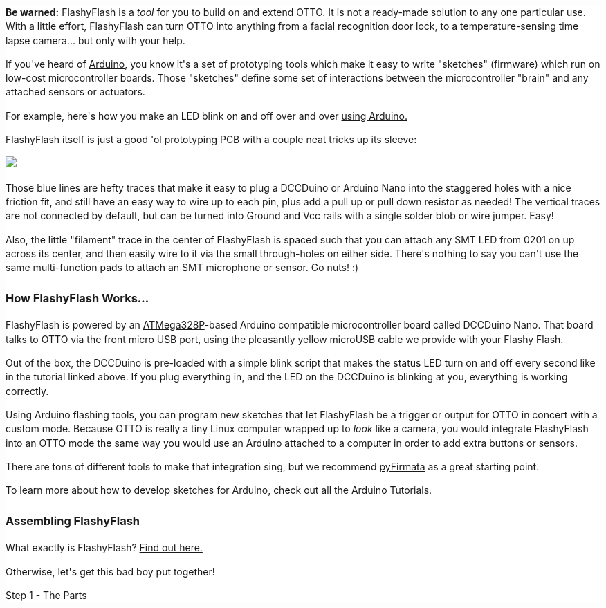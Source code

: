 **Be warned:** FlashyFlash is a *tool* for you to build on and extend OTTO. It is not a ready-made solution to any one particular use. With a little effort, FlashyFlash can turn OTTO into anything from a facial recognition door lock, to a temperature-sensing time lapse camera... but only with your help.

If you've heard of [Arduino](https://www.arduino.cc/en/Guide/Introduction), you know it's a set of prototyping tools which make it easy to write "sketches" (firmware) which run on low-cost microcontroller boards. Those "sketches" define some set of interactions between the microcontroller "brain" and any attached sensors or actuators.

For example, here's how you make an LED blink on and off over and over [using Arduino.](https://www.arduino.cc/en/Tutorial/Blink)

FlashyFlash itself is just a good 'ol prototyping PCB with a couple neat tricks up its sleeve:

![](images/Screen_Shot_2015-09-17_at_7.22.24_PM.png)

Those blue lines are hefty traces that make it easy to plug a DCCDuino or Arduino Nano into the staggered holes with a nice friction fit, and still have an easy way to wire up to each pin, plus add a pull up or pull down resistor as needed! The vertical traces are not connected by default, but can be turned into Ground and Vcc rails with a single solder blob or wire jumper. Easy!

Also, the little "filament" trace in the center of FlashyFlash is spaced such that you can attach any SMT LED from 0201 on up across its center, and then easily wire to it via the small through-holes on either side. There's nothing to say you can't use the same multi-function pads to attach an SMT microphone or sensor. Go nuts! :)

### How FlashyFlash Works...

FlashyFlash is powered by an [ATMega328P](http://www.atmel.com/devices/atmega328p.aspx)-based Arduino compatible microcontroller board called DCCDuino Nano. That board talks to OTTO via the front micro USB port, using the pleasantly yellow microUSB cable we provide with your Flashy Flash.

Out of the box, the DCCDuino is pre-loaded with a simple blink script that makes the status LED turn on and off every second like in the tutorial linked above. If you plug everything in, and the LED on the DCCDuino is blinking at you, everything is working correctly.

Using Arduino flashing tools, you can program new sketches that let FlashyFlash be a trigger or output for OTTO in concert with a custom mode. Because OTTO is really a tiny Linux computer wrapped up to *look* like a camera, you would integrate FlashyFlash into an OTTO mode the same way you would use an Arduino attached to a computer in order to add extra buttons or sensors.

There are tons of different tools to make that integration sing, but we recommend [pyFirmata](https://github.com/tino/pyFirmata) as a great starting point.

To learn more about how to develop sketches for Arduino, check out all the [Arduino Tutorials](https://www.arduino.cc/en/Tutorial/HomePage).

### Assembling FlashyFlash
What exactly is FlashyFlash? [Find out here.](/hc/admin/articles/209650857-All-About-Flashy-Flash/edit)

Otherwise, let's get this bad boy put together!

Step 1 - The Parts
